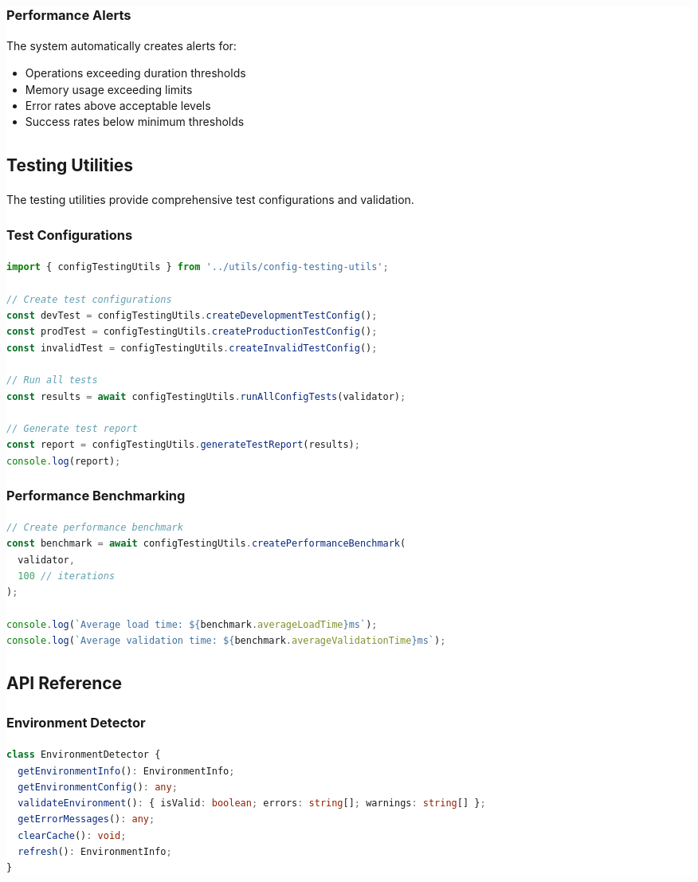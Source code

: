 ### Performance Alerts

The system automatically creates alerts for:
- Operations exceeding duration thresholds
- Memory usage exceeding limits
- Error rates above acceptable levels
- Success rates below minimum thresholds

## Testing Utilities

The testing utilities provide comprehensive test configurations and validation.

### Test Configurations

```typescript
import { configTestingUtils } from '../utils/config-testing-utils';

// Create test configurations
const devTest = configTestingUtils.createDevelopmentTestConfig();
const prodTest = configTestingUtils.createProductionTestConfig();
const invalidTest = configTestingUtils.createInvalidTestConfig();

// Run all tests
const results = await configTestingUtils.runAllConfigTests(validator);

// Generate test report
const report = configTestingUtils.generateTestReport(results);
console.log(report);
```

### Performance Benchmarking

```typescript
// Create performance benchmark
const benchmark = await configTestingUtils.createPerformanceBenchmark(
  validator, 
  100 // iterations
);

console.log(`Average load time: ${benchmark.averageLoadTime}ms`);
console.log(`Average validation time: ${benchmark.averageValidationTime}ms`);
```

## API Reference

### Environment Detector

```typescript
class EnvironmentDetector {
  getEnvironmentInfo(): EnvironmentInfo;
  getEnvironmentConfig(): any;
  validateEnvironment(): { isValid: boolean; errors: string[]; warnings: string[] };
  getErrorMessages(): any;
  clearCache(): void;
  refresh(): EnvironmentInfo;
}
```
